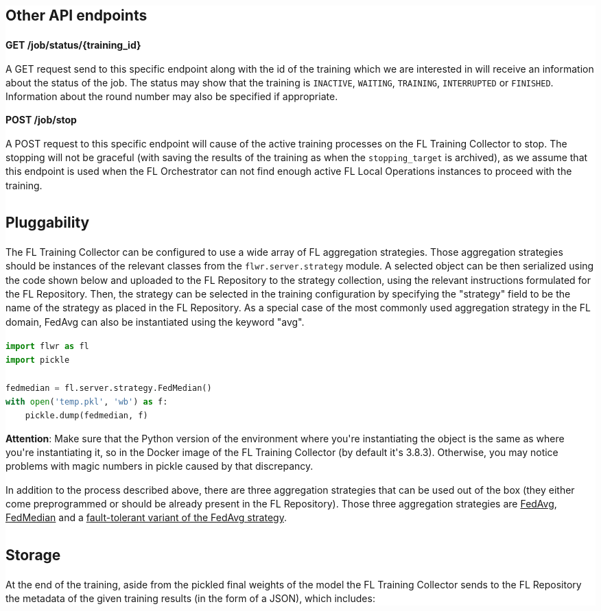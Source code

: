 ## Other API endpoints

**GET /job/status/{training_id}**

A GET request send to this specific endpoint along with the id of the training which we are interested in will receive an information about the status of the job. The status may show that the training is `INACTIVE`, `WAITING`, `TRAINING`, `INTERRUPTED` or `FINISHED`. Information about the round number may also be specified if appropriate. 

**POST /job/stop**

A POST request to this specific endpoint will cause of the active training processes on the FL Training Collector to stop. The stopping will not be graceful (with saving the results of the training as when the `stopping_target` is archived), as we assume that this endpoint is used when the FL Orchestrator can not find enough active FL Local Operations instances to proceed with the training.

## Pluggability

The FL Training Collector can be configured to use a wide array of FL aggregation strategies. Those aggregation strategies should be instances of the relevant classes from the `flwr.server.strategy` module. A selected object can be then serialized using the code shown below and uploaded to the FL Repository to the strategy collection, using the relevant instructions formulated for the FL Repository. Then, the strategy can be selected in the training configuration by specifying the "strategy" field to be the name of the strategy as placed in the FL Repository. As a special case of the most commonly used aggregation strategy in the FL domain, FedAvg can also be instantiated using the keyword "avg".

```python
import flwr as fl
import pickle

fedmedian = fl.server.strategy.FedMedian()
with open('temp.pkl', 'wb') as f:
    pickle.dump(fedmedian, f) 
```
**Attention**: Make sure that the Python version of the environment where you're instantiating the object is the same as where you're instantiating it, so in the Docker image of the FL Training Collector (by default it's 3.8.3). Otherwise, you may notice problems with magic numbers in pickle caused by that discrepancy.

In addition to the process described above, there are three aggregation strategies that can be used out of the box (they either come preprogrammed or should be already present in the FL Repository). Those three aggregation strategies are [FedAvg](https://github.com/adap/flower/blob/main/src/py/flwr/server/strategy/fedavg.py), [FedMedian](https://github.com/adap/flower/blob/main/src/py/flwr/server/strategy/fedmedian.py) and a [fault-tolerant variant of the FedAvg strategy](https://github.com/adap/flower/blob/main/src/py/flwr/server/strategy/fault_tolerant_fedavg.py). 

## Storage 

At the end of the training, aside from the pickled final weights of the model the FL Training Collector sends to the FL Repository the metadata of the given training results (in the form of a JSON), which includes:
